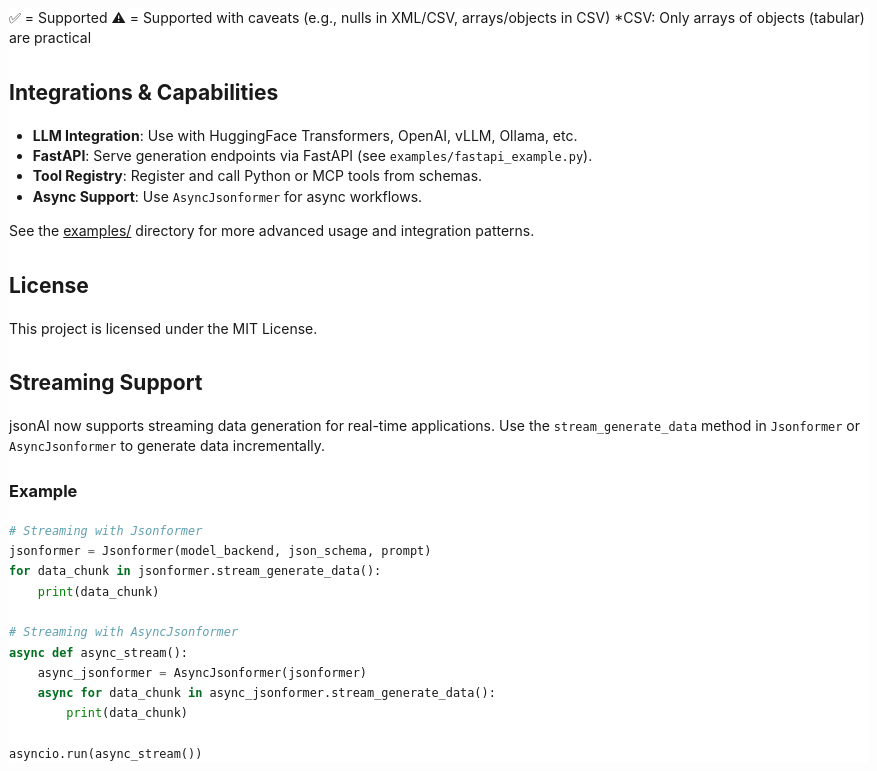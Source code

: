 ✅ = Supported
⚠️ = Supported with caveats (e.g., nulls in XML/CSV, arrays/objects in CSV)
*CSV: Only arrays of objects (tabular) are practical


## Integrations & Capabilities

- **LLM Integration**: Use with HuggingFace Transformers, OpenAI, vLLM, Ollama, etc.
- **FastAPI**: Serve generation endpoints via FastAPI (see `examples/fastapi_example.py`).
- **Tool Registry**: Register and call Python or MCP tools from schemas.
- **Async Support**: Use `AsyncJsonformer` for async workflows.

See the [examples/](examples/) directory for more advanced usage and integration patterns.

## License

This project is licensed under the MIT License.

## Streaming Support

jsonAI now supports streaming data generation for real-time applications. Use the `stream_generate_data` method in `Jsonformer` or `AsyncJsonformer` to generate data incrementally.

### Example

```python
# Streaming with Jsonformer
jsonformer = Jsonformer(model_backend, json_schema, prompt)
for data_chunk in jsonformer.stream_generate_data():
    print(data_chunk)

# Streaming with AsyncJsonformer
async def async_stream():
    async_jsonformer = AsyncJsonformer(jsonformer)
    async for data_chunk in async_jsonformer.stream_generate_data():
        print(data_chunk)

asyncio.run(async_stream())
```
